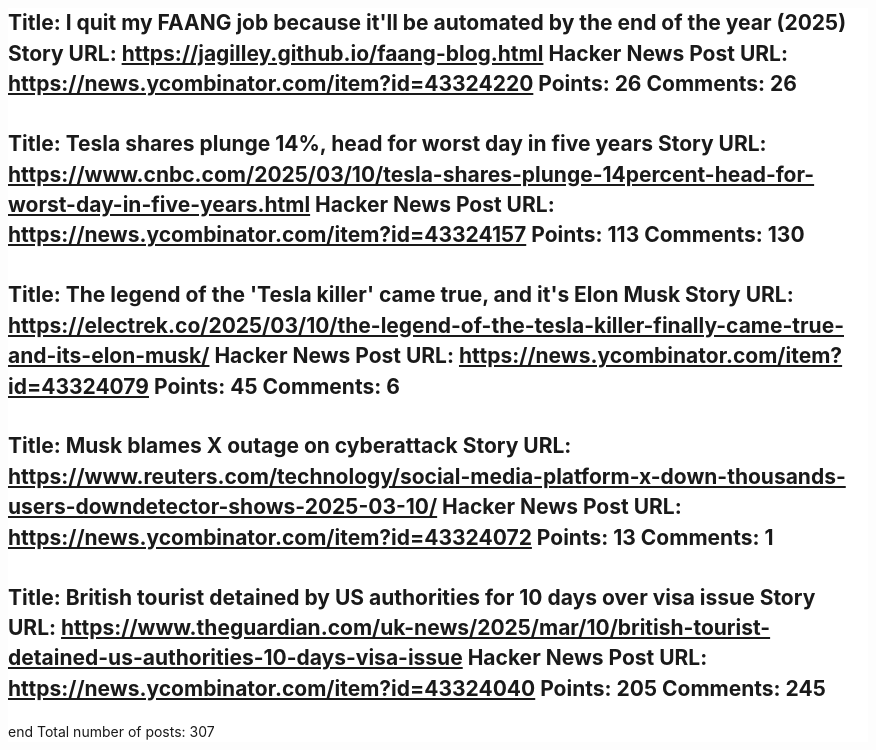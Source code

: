 Title: I quit my FAANG job because it'll be automated by the end of the year (2025)
Story URL: https://jagilley.github.io/faang-blog.html
Hacker News Post URL: https://news.ycombinator.com/item?id=43324220
Points: 26
Comments: 26
----------------------------------------
Title: Tesla shares plunge 14%, head for worst day in five years
Story URL: https://www.cnbc.com/2025/03/10/tesla-shares-plunge-14percent-head-for-worst-day-in-five-years.html
Hacker News Post URL: https://news.ycombinator.com/item?id=43324157
Points: 113
Comments: 130
----------------------------------------
Title: The legend of the 'Tesla killer' came true, and it's Elon Musk
Story URL: https://electrek.co/2025/03/10/the-legend-of-the-tesla-killer-finally-came-true-and-its-elon-musk/
Hacker News Post URL: https://news.ycombinator.com/item?id=43324079
Points: 45
Comments: 6
----------------------------------------
Title: Musk blames X outage on cyberattack
Story URL: https://www.reuters.com/technology/social-media-platform-x-down-thousands-users-downdetector-shows-2025-03-10/
Hacker News Post URL: https://news.ycombinator.com/item?id=43324072
Points: 13
Comments: 1
----------------------------------------
Title: British tourist detained by US authorities for 10 days over visa issue
Story URL: https://www.theguardian.com/uk-news/2025/mar/10/british-tourist-detained-us-authorities-10-days-visa-issue
Hacker News Post URL: https://news.ycombinator.com/item?id=43324040
Points: 205
Comments: 245
----------------------------------------
end
Total number of posts: 307